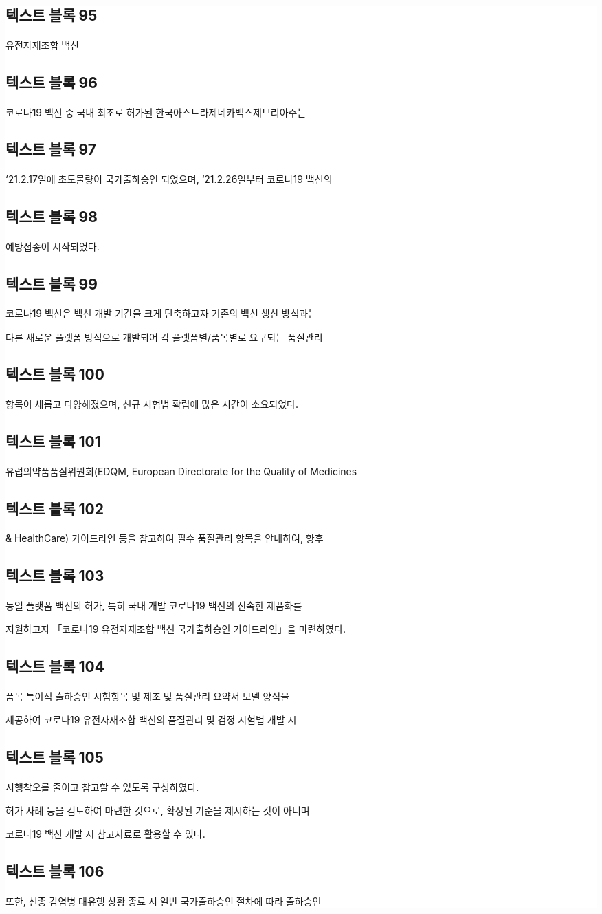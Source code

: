 ## 텍스트 블록 95
유전자재조합 백신

## 텍스트 블록 96
코로나19 백신 중 국내 최초로 허가된 한국아스트라제네카백스제브리아주는

## 텍스트 블록 97
‘21.2.17일에 초도물량이 국가출하승인 되었으며, ‘21.2.26일부터 코로나19 백신의

## 텍스트 블록 98
예방접종이 시작되었다.

## 텍스트 블록 99
코로나19 백신은 백신 개발 기간을 크게 단축하고자 기존의 백신 생산 방식과는

다른 새로운 플랫폼 방식으로 개발되어 각 플랫폼별/품목별로 요구되는 품질관리

## 텍스트 블록 100
항목이 새롭고 다양해졌으며, 신규 시험법 확립에 많은 시간이 소요되었다.

## 텍스트 블록 101
유럽의약품품질위원회(EDQM, European Directorate for the Quality of Medicines

## 텍스트 블록 102
& HealthCare) 가이드라인 등을 참고하여 필수 품질관리 항목을 안내하여, 향후

## 텍스트 블록 103
동일 플랫폼 백신의 허가, 특히 국내 개발 코로나19 백신의 신속한 제품화를

지원하고자 「코로나19 유전자재조합 백신 국가출하승인 가이드라인」을 마련하였다.

## 텍스트 블록 104
품목 특이적 출하승인 시험항목 및 제조 및 품질관리 요약서 모델 양식을

제공하여 코로나19 유전자재조합 백신의 품질관리 및 검정 시험법 개발 시

## 텍스트 블록 105
시행착오를 줄이고 참고할 수 있도록 구성하였다.

허가 사례 등을 검토하여 마련한 것으로, 확정된 기준을 제시하는 것이 아니며

코로나19 백신 개발 시 참고자료로 활용할 수 있다.

## 텍스트 블록 106
또한, 신종 감염병 대유행 상황 종료 시 일반 국가출하승인 절차에 따라 출하승인
